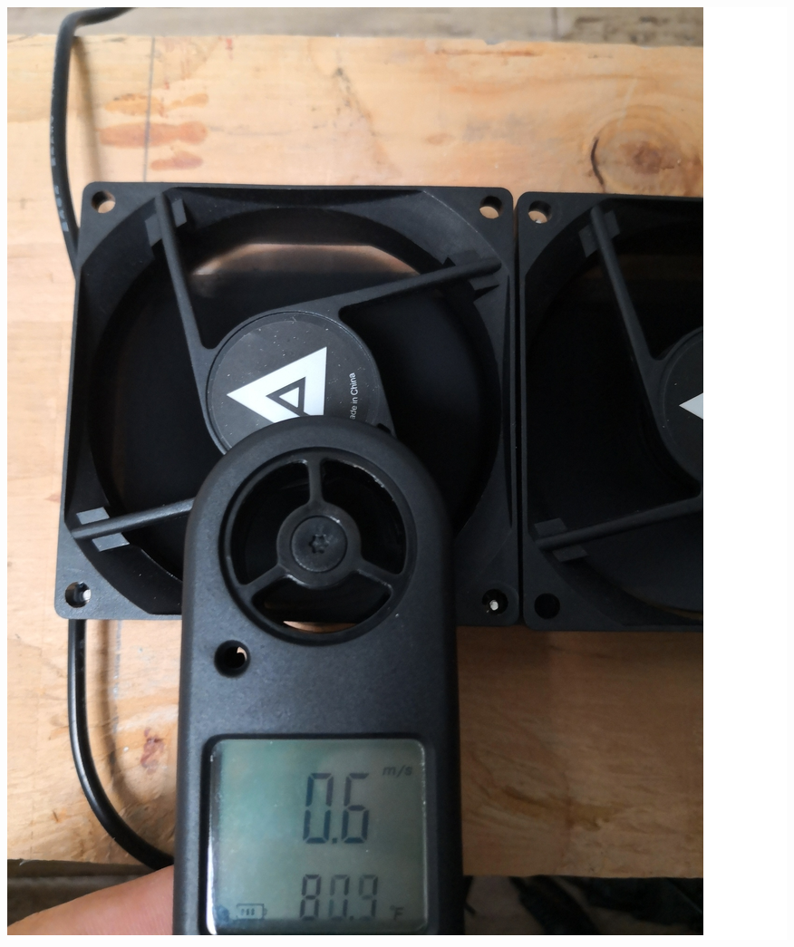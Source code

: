 [![Air flow through the fans with filter material installed](images/filter2.jpg)](images/filter2.jpg)
